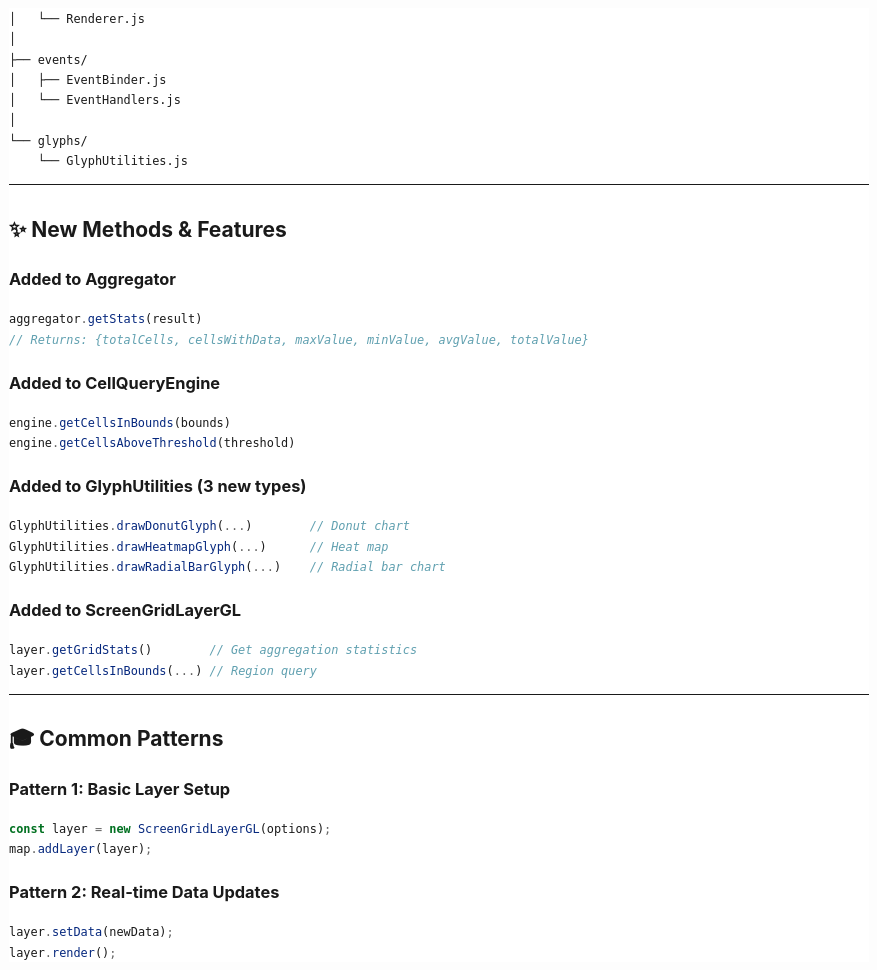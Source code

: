 ```
│   └── Renderer.js
│
├── events/
│   ├── EventBinder.js
│   └── EventHandlers.js
│
└── glyphs/
    └── GlyphUtilities.js
```

---

## ✨ New Methods & Features

### Added to Aggregator
```javascript
aggregator.getStats(result)
// Returns: {totalCells, cellsWithData, maxValue, minValue, avgValue, totalValue}
```

### Added to CellQueryEngine
```javascript
engine.getCellsInBounds(bounds)
engine.getCellsAboveThreshold(threshold)
```

### Added to GlyphUtilities (3 new types)
```javascript
GlyphUtilities.drawDonutGlyph(...)        // Donut chart
GlyphUtilities.drawHeatmapGlyph(...)      // Heat map
GlyphUtilities.drawRadialBarGlyph(...)    // Radial bar chart
```

### Added to ScreenGridLayerGL
```javascript
layer.getGridStats()        // Get aggregation statistics
layer.getCellsInBounds(...) // Region query
```

---

## 🎓 Common Patterns

### Pattern 1: Basic Layer Setup
```javascript
const layer = new ScreenGridLayerGL(options);
map.addLayer(layer);
```

### Pattern 2: Real-time Data Updates
```javascript
layer.setData(newData);
layer.render();
```
